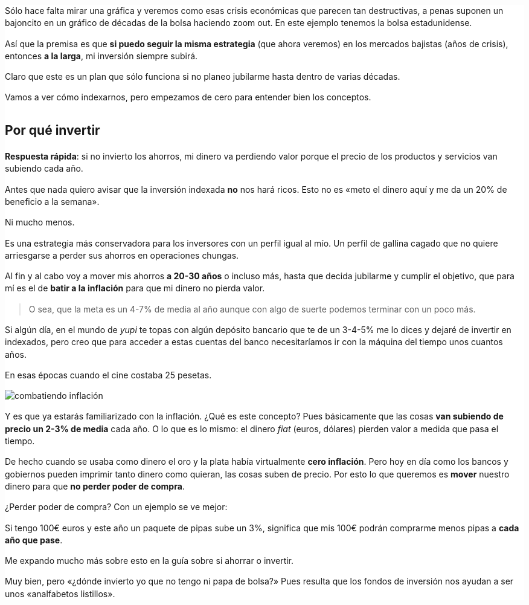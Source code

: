 Sólo hace falta mirar una gráfica y veremos como esas crisis económicas que parecen tan destructivas, a penas suponen un bajoncito en un gráfico de décadas de la bolsa haciendo zoom out. En este ejemplo tenemos la bolsa estadunidense.

Así que la premisa es que **si puedo seguir la misma estrategia** (que ahora veremos) en los mercados bajistas (años de crisis), entonces **a la larga**, mi inversión siempre subirá.

Claro que este es un plan que sólo funciona si no planeo jubilarme hasta dentro de varias décadas.

Vamos a ver cómo indexarnos, pero empezamos de cero para entender bien los conceptos.

## Por qué invertir

**Respuesta rápida**: si no invierto los ahorros, mi dinero va perdiendo valor porque el precio de los productos y servicios van subiendo cada año.

Antes que nada quiero avisar que la inversión indexada **no** nos hará ricos. Esto no es «meto el dinero aquí y me da un 20% de beneficio a la semana».

Ni mucho menos.

Es una estrategia más conservadora para los inversores con un perfil igual al mío. Un perfil de gallina cagado que no quiere arriesgarse a perder sus ahorros en operaciones chungas.

Al fin y al cabo voy a mover mis ahorros **a 20-30 años** o incluso más, hasta que decida jubilarme y cumplir el objetivo, que para mí es el de **batir a la inflación** para que mi dinero no pierda valor.

> O sea, que la meta es un 4-7% de media al año aunque con algo de suerte podemos terminar con un poco más.

Si algún día, en el mundo de _yupi_ te topas con algún depósito bancario que te de un 3-4-5% me lo dices y dejaré de invertir en indexados, pero creo que para acceder a estas cuentas del banco necesitaríamos ir con la máquina del tiempo unos cuantos años.

En esas épocas cuando el cine costaba 25 pesetas.

![combatiendo inflación](./wp-content/uploads/2020/10combatiendo-inflacion.png)

Y es que ya estarás familiarizado con la inflación. ¿Qué es este concepto? Pues básicamente que las cosas **van subiendo de precio un 2-3% de media** cada año. O lo que es lo mismo: el dinero _fiat_ (euros, dólares) pierden valor a medida que pasa el tiempo.

De hecho cuando se usaba como dinero el oro y la plata había virtualmente **cero inflación**. Pero hoy en día como los bancos y gobiernos pueden imprimir tanto dinero como quieran, las cosas suben de precio. Por esto lo que queremos es **mover** nuestro dinero para que **no perder poder de compra**.

¿Perder poder de compra? Con un ejemplo se ve mejor:

Si tengo 100€ euros y este año un paquete de pipas sube un 3%, significa que mis 100€ podrán comprarme menos pipas a **cada año que pase**.

Me expando mucho más sobre esto en la guía sobre si ahorrar o invertir.

Muy bien, pero «¿dónde invierto yo que no tengo ni papa de bolsa?» Pues resulta que los fondos de inversión nos ayudan a ser unos «analfabetos listillos».
